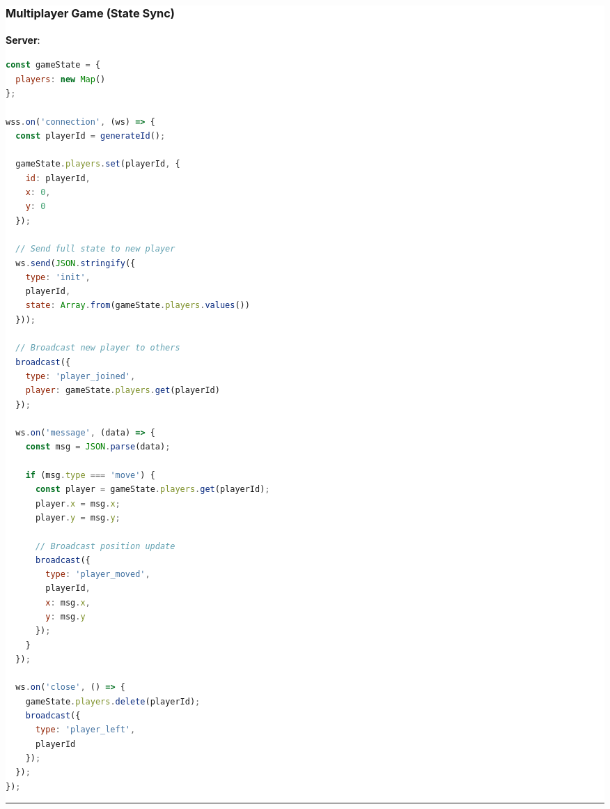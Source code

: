 ### Multiplayer Game (State Sync)

**Server**:
```javascript
const gameState = {
  players: new Map()
};

wss.on('connection', (ws) => {
  const playerId = generateId();

  gameState.players.set(playerId, {
    id: playerId,
    x: 0,
    y: 0
  });

  // Send full state to new player
  ws.send(JSON.stringify({
    type: 'init',
    playerId,
    state: Array.from(gameState.players.values())
  }));

  // Broadcast new player to others
  broadcast({
    type: 'player_joined',
    player: gameState.players.get(playerId)
  });

  ws.on('message', (data) => {
    const msg = JSON.parse(data);

    if (msg.type === 'move') {
      const player = gameState.players.get(playerId);
      player.x = msg.x;
      player.y = msg.y;

      // Broadcast position update
      broadcast({
        type: 'player_moved',
        playerId,
        x: msg.x,
        y: msg.y
      });
    }
  });

  ws.on('close', () => {
    gameState.players.delete(playerId);
    broadcast({
      type: 'player_left',
      playerId
    });
  });
});
```

---